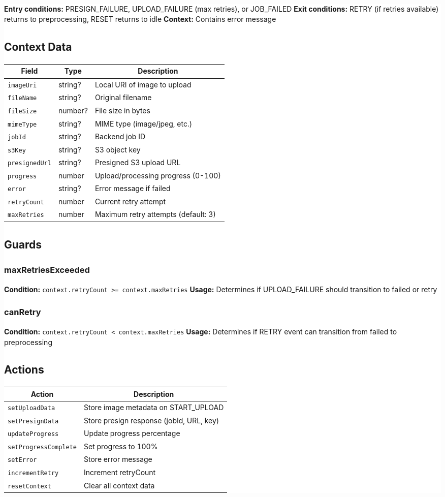 **Entry conditions:** PRESIGN_FAILURE, UPLOAD_FAILURE (max retries), or JOB_FAILED
**Exit conditions:** RETRY (if retries available) returns to preprocessing, RESET returns to idle
**Context:** Contains error message

## Context Data

| Field | Type | Description |
|-------|------|-------------|
| `imageUri` | string? | Local URI of image to upload |
| `fileName` | string? | Original filename |
| `fileSize` | number? | File size in bytes |
| `mimeType` | string? | MIME type (image/jpeg, etc.) |
| `jobId` | string? | Backend job ID |
| `s3Key` | string? | S3 object key |
| `presignedUrl` | string? | Presigned S3 upload URL |
| `progress` | number | Upload/processing progress (0-100) |
| `error` | string? | Error message if failed |
| `retryCount` | number | Current retry attempt |
| `maxRetries` | number | Maximum retry attempts (default: 3) |

## Guards

### maxRetriesExceeded
**Condition:** `context.retryCount >= context.maxRetries`
**Usage:** Determines if UPLOAD_FAILURE should transition to failed or retry

### canRetry
**Condition:** `context.retryCount < context.maxRetries`
**Usage:** Determines if RETRY event can transition from failed to preprocessing

## Actions

| Action | Description |
|--------|-------------|
| `setUploadData` | Store image metadata on START_UPLOAD |
| `setPresignData` | Store presign response (jobId, URL, key) |
| `updateProgress` | Update progress percentage |
| `setProgressComplete` | Set progress to 100% |
| `setError` | Store error message |
| `incrementRetry` | Increment retryCount |
| `resetContext` | Clear all context data |
